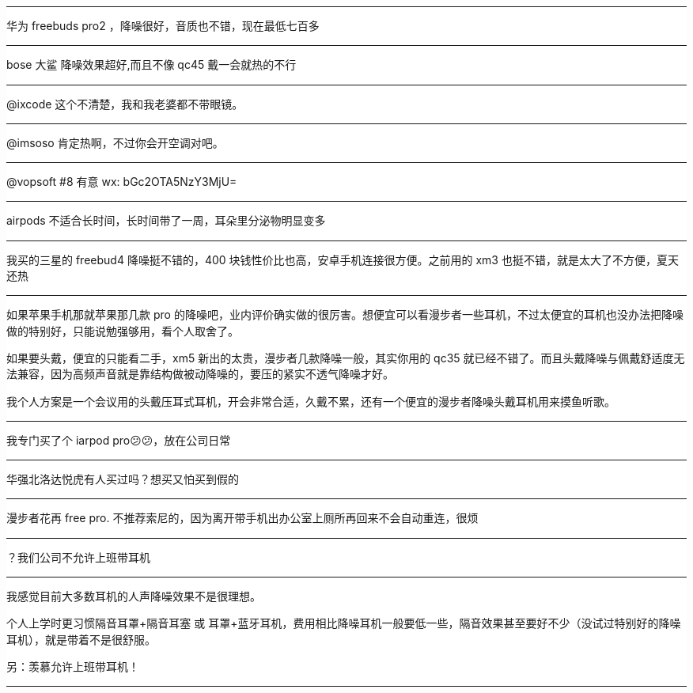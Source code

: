 ---------------------------------------------------

华为 freebuds pro2 ，降噪很好，音质也不错，现在最低七百多

---------------------------------------------------

bose 大鲨 降噪效果超好,而且不像 qc45 戴一会就热的不行

---------------------------------------------------

@ixcode 这个不清楚，我和我老婆都不带眼镜。

---------------------------------------------------

@imsoso 肯定热啊，不过你会开空调对吧。

---------------------------------------------------

@vopsoft #8 有意 wx: bGc2OTA5NzY3MjU=

---------------------------------------------------

airpods 不适合长时间，长时间带了一周，耳朵里分泌物明显变多

---------------------------------------------------

我买的三星的 freebud4 降噪挺不错的，400 块钱性价比也高，安卓手机连接很方便。之前用的 xm3 也挺不错，就是太大了不方便，夏天还热

---------------------------------------------------

如果苹果手机那就苹果那几款 pro 的降噪吧，业内评价确实做的很厉害。想便宜可以看漫步者一些耳机，不过太便宜的耳机也没办法把降噪做的特别好，只能说勉强够用，看个人取舍了。

如果要头戴，便宜的只能看二手，xm5 新出的太贵，漫步者几款降噪一般，其实你用的 qc35 就已经不错了。而且头戴降噪与佩戴舒适度无法兼容，因为高频声音就是靠结构做被动降噪的，要压的紧实不透气降噪才好。

我个人方案是一个会议用的头戴压耳式耳机，开会非常合适，久戴不累，还有一个便宜的漫步者降噪头戴耳机用来摸鱼听歌。

---------------------------------------------------

我专门买了个 iarpod pro😕😕，放在公司日常

---------------------------------------------------

华强北洛达悦虎有人买过吗？想买又怕买到假的

---------------------------------------------------

漫步者花再 free pro. 不推荐索尼的，因为离开带手机出办公室上厕所再回来不会自动重连，很烦

---------------------------------------------------

？我们公司不允许上班带耳机

---------------------------------------------------

我感觉目前大多数耳机的人声降噪效果不是很理想。

个人上学时更习惯隔音耳罩+隔音耳塞 或 耳罩+蓝牙耳机，费用相比降噪耳机一般要低一些，隔音效果甚至要好不少（没试过特别好的降噪耳机），就是带着不是很舒服。

另：羡慕允许上班带耳机！

---------------------------------------------------
